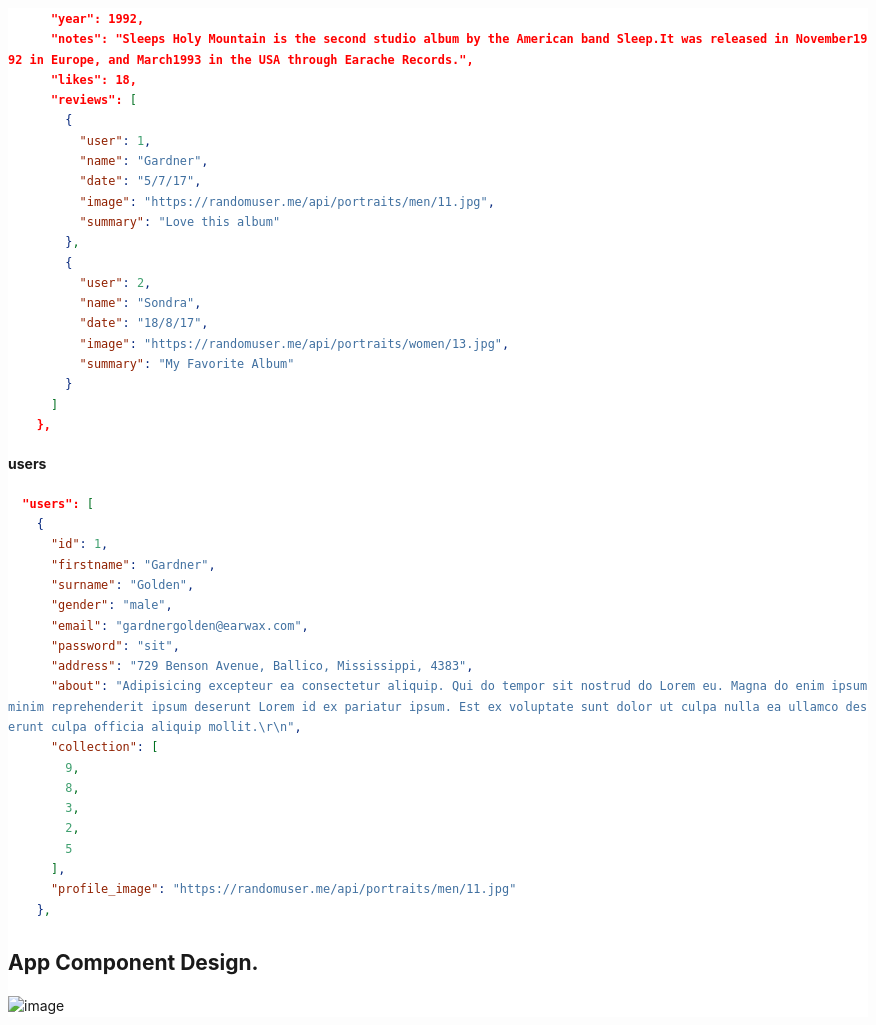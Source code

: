 ```json
      "year": 1992,
      "notes": "Sleeps Holy Mountain is the second studio album by the American band Sleep.It was released in November1992 in Europe, and March1993 in the USA through Earache Records.",
      "likes": 18,
      "reviews": [
        {
          "user": 1,
          "name": "Gardner",
          "date": "5/7/17",
          "image": "https://randomuser.me/api/portraits/men/11.jpg",
          "summary": "Love this album"
        },
        {
          "user": 2,
          "name": "Sondra",
          "date": "18/8/17",
          "image": "https://randomuser.me/api/portraits/women/13.jpg",
          "summary": "My Favorite Album"
        }
      ]
    },
```
#### users
```json
  "users": [
    {
      "id": 1,
      "firstname": "Gardner",
      "surname": "Golden",
      "gender": "male",
      "email": "gardnergolden@earwax.com",
      "password": "sit",
      "address": "729 Benson Avenue, Ballico, Mississippi, 4383",
      "about": "Adipisicing excepteur ea consectetur aliquip. Qui do tempor sit nostrud do Lorem eu. Magna do enim ipsum minim reprehenderit ipsum deserunt Lorem id ex pariatur ipsum. Est ex voluptate sunt dolor ut culpa nulla ea ullamco deserunt culpa officia aliquip mollit.\r\n",
      "collection": [
        9,
        8,
        3,
        2,
        5
      ],
      "profile_image": "https://randomuser.me/api/portraits/men/11.jpg"
    },
```

## App Component Design.

![image](https://s3-eu-west-1.amazonaws.com/piedpipervinyl/screens/state-diagram.png)
